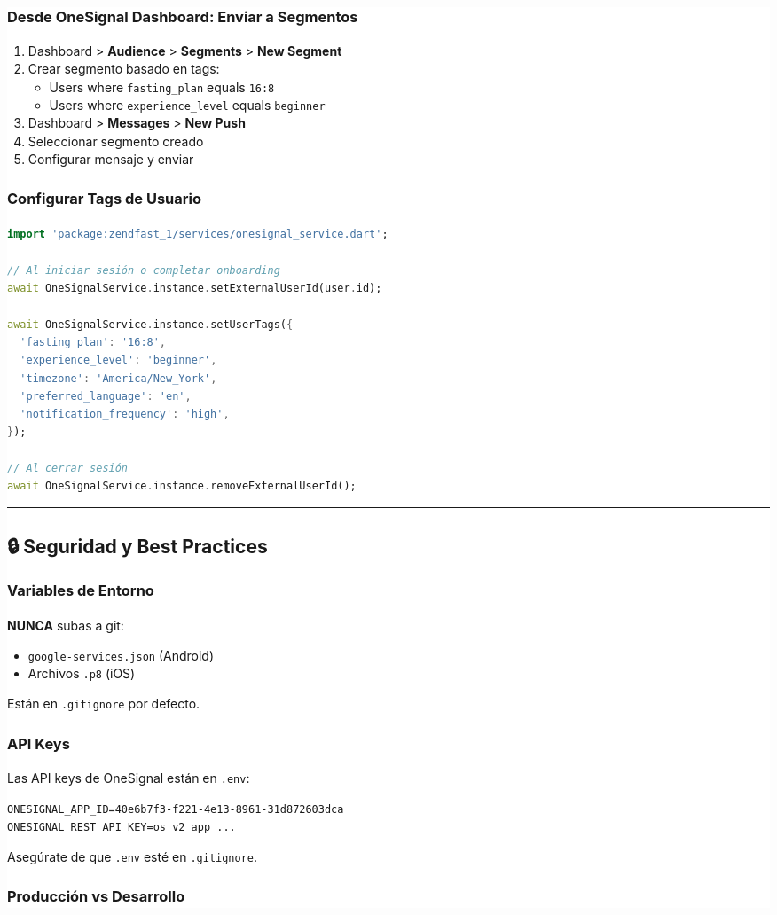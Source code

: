 ### Desde OneSignal Dashboard: Enviar a Segmentos

1. Dashboard > **Audience** > **Segments** > **New Segment**
2. Crear segmento basado en tags:
   - Users where `fasting_plan` equals `16:8`
   - Users where `experience_level` equals `beginner`
3. Dashboard > **Messages** > **New Push**
4. Seleccionar segmento creado
5. Configurar mensaje y enviar

### Configurar Tags de Usuario

```dart
import 'package:zendfast_1/services/onesignal_service.dart';

// Al iniciar sesión o completar onboarding
await OneSignalService.instance.setExternalUserId(user.id);

await OneSignalService.instance.setUserTags({
  'fasting_plan': '16:8',
  'experience_level': 'beginner',
  'timezone': 'America/New_York',
  'preferred_language': 'en',
  'notification_frequency': 'high',
});

// Al cerrar sesión
await OneSignalService.instance.removeExternalUserId();
```

---

## 🔒 Seguridad y Best Practices

### Variables de Entorno

**NUNCA** subas a git:
- `google-services.json` (Android)
- Archivos `.p8` (iOS)

Están en `.gitignore` por defecto.

### API Keys

Las API keys de OneSignal están en `.env`:
```env
ONESIGNAL_APP_ID=40e6b7f3-f221-4e13-8961-31d872603dca
ONESIGNAL_REST_API_KEY=os_v2_app_...
```

Asegúrate de que `.env` esté en `.gitignore`.

### Producción vs Desarrollo
